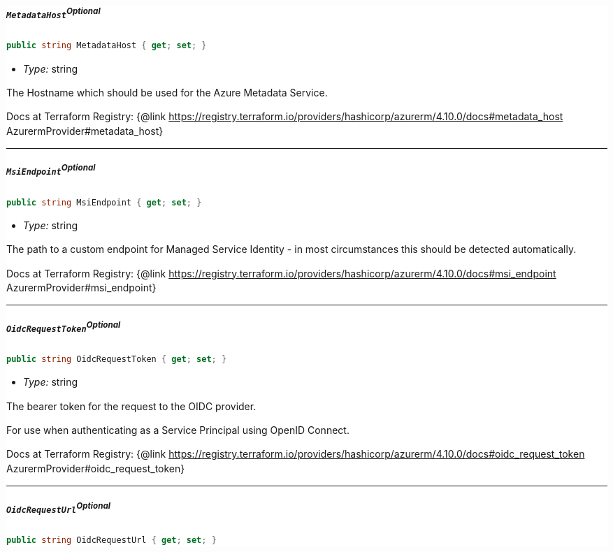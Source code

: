 
##### `MetadataHost`<sup>Optional</sup> <a name="MetadataHost" id="@cdktf/provider-azurerm.provider.AzurermProviderConfig.property.metadataHost"></a>

```csharp
public string MetadataHost { get; set; }
```

- *Type:* string

The Hostname which should be used for the Azure Metadata Service.

Docs at Terraform Registry: {@link https://registry.terraform.io/providers/hashicorp/azurerm/4.10.0/docs#metadata_host AzurermProvider#metadata_host}

---

##### `MsiEndpoint`<sup>Optional</sup> <a name="MsiEndpoint" id="@cdktf/provider-azurerm.provider.AzurermProviderConfig.property.msiEndpoint"></a>

```csharp
public string MsiEndpoint { get; set; }
```

- *Type:* string

The path to a custom endpoint for Managed Service Identity - in most circumstances this should be detected automatically.

Docs at Terraform Registry: {@link https://registry.terraform.io/providers/hashicorp/azurerm/4.10.0/docs#msi_endpoint AzurermProvider#msi_endpoint}

---

##### `OidcRequestToken`<sup>Optional</sup> <a name="OidcRequestToken" id="@cdktf/provider-azurerm.provider.AzurermProviderConfig.property.oidcRequestToken"></a>

```csharp
public string OidcRequestToken { get; set; }
```

- *Type:* string

The bearer token for the request to the OIDC provider.

For use when authenticating as a Service Principal using OpenID Connect.

Docs at Terraform Registry: {@link https://registry.terraform.io/providers/hashicorp/azurerm/4.10.0/docs#oidc_request_token AzurermProvider#oidc_request_token}

---

##### `OidcRequestUrl`<sup>Optional</sup> <a name="OidcRequestUrl" id="@cdktf/provider-azurerm.provider.AzurermProviderConfig.property.oidcRequestUrl"></a>

```csharp
public string OidcRequestUrl { get; set; }
```
